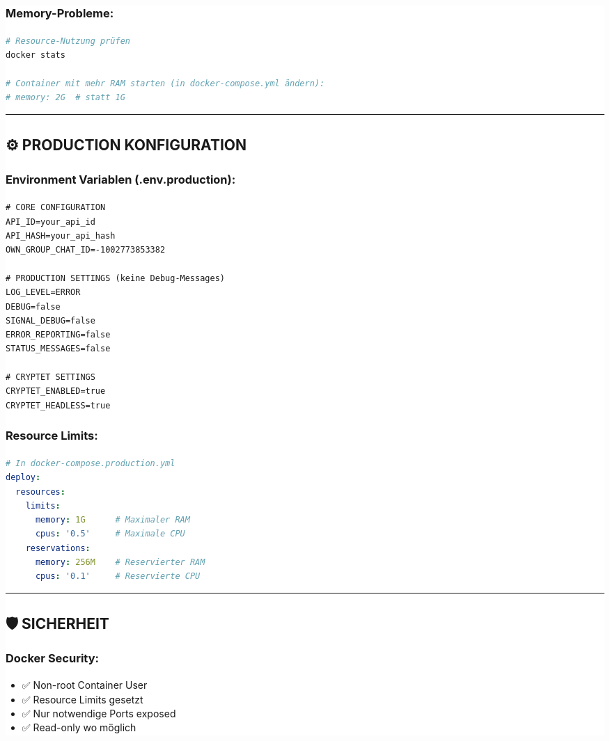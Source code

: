 ### Memory-Probleme:
```bash
# Resource-Nutzung prüfen
docker stats

# Container mit mehr RAM starten (in docker-compose.yml ändern):
# memory: 2G  # statt 1G
```

---

## ⚙️ PRODUCTION KONFIGURATION

### Environment Variablen (.env.production):
```env
# CORE CONFIGURATION
API_ID=your_api_id
API_HASH=your_api_hash
OWN_GROUP_CHAT_ID=-1002773853382

# PRODUCTION SETTINGS (keine Debug-Messages)
LOG_LEVEL=ERROR
DEBUG=false
SIGNAL_DEBUG=false
ERROR_REPORTING=false
STATUS_MESSAGES=false

# CRYPTET SETTINGS
CRYPTET_ENABLED=true
CRYPTET_HEADLESS=true
```

### Resource Limits:
```yaml
# In docker-compose.production.yml
deploy:
  resources:
    limits:
      memory: 1G      # Maximaler RAM
      cpus: '0.5'     # Maximale CPU
    reservations:
      memory: 256M    # Reservierter RAM
      cpus: '0.1'     # Reservierte CPU
```

---

## 🛡️ SICHERHEIT

### Docker Security:
- ✅ Non-root Container User
- ✅ Resource Limits gesetzt
- ✅ Nur notwendige Ports exposed
- ✅ Read-only wo möglich
